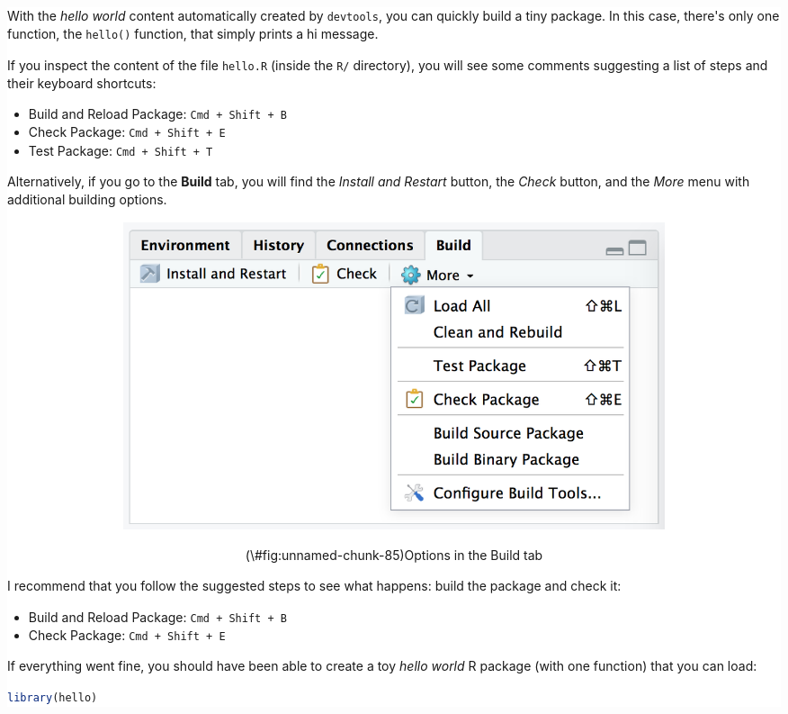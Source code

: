 With the _hello world_ content automatically created by `devtools`, you can quickly build a tiny package. In this case, there's only one function, the `hello()` function, that simply prints a hi message.

If you inspect the content of the file `hello.R` (inside the `R/` directory), you will see some comments suggesting a list of steps and their keyboard shortcuts:

- Build and Reload Package: `Cmd + Shift + B`
- Check Package: `Cmd + Shift + E`
- Test Package: `Cmd + Shift + T`

Alternatively, if you go to the __Build__ tab, you will find the _Install and Restart_ button, the _Check_ button, and the _More_ menu with additional building options.

<div class="figure" style="text-align: center">
<img src="images/pkg-step6-build.png" alt="Options in the Build tab" width="70%" />
<p class="caption">(\#fig:unnamed-chunk-85)Options in the Build tab</p>
</div>

I recommend that you follow the suggested steps to see what happens: build the package and check it:

- Build and Reload Package: `Cmd + Shift + B`
- Check Package: `Cmd + Shift + E`

If everything went fine, you should have been able to create a toy _hello world_ R package (with one function) that you can load:


```r
library(hello)
```
